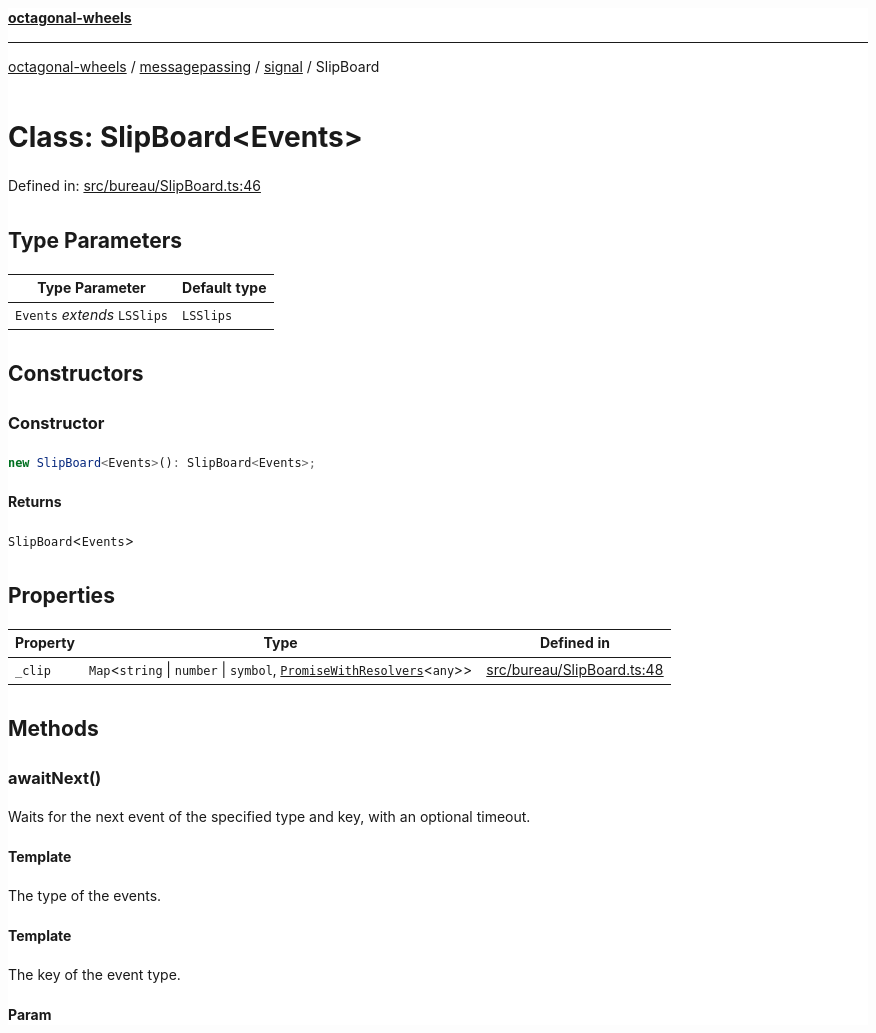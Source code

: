 [**octagonal-wheels**](../../../../../../README.md)

***

[octagonal-wheels](../../../../../../globals.md) / [messagepassing](../../../README.md) / [signal](../README.md) / SlipBoard

# Class: SlipBoard\<Events\>

Defined in: [src/bureau/SlipBoard.ts:46](https://github.com/vrtmrz/octagonal-wheels/blob/main/src/bureau/SlipBoard.ts#L46)

## Type Parameters

| Type Parameter | Default type |
| ------ | ------ |
| `Events` *extends* `LSSlips` | `LSSlips` |

## Constructors

### Constructor

```ts
new SlipBoard<Events>(): SlipBoard<Events>;
```

#### Returns

`SlipBoard`\<`Events`\>

## Properties

| Property | Type | Defined in |
| ------ | ------ | ------ |
| <a id="_clip"></a> `_clip` | `Map`\<`string` \| `number` \| `symbol`, [`PromiseWithResolvers`](../../../../promises/type-aliases/PromiseWithResolvers.md)\<`any`\>\> | [src/bureau/SlipBoard.ts:48](https://github.com/vrtmrz/octagonal-wheels/blob/main/src/bureau/SlipBoard.ts#L48) |

## Methods

### awaitNext()

Waits for the next event of the specified type and key, with an optional timeout.

#### Template

The type of the events.

#### Template

The key of the event type.

#### Param
